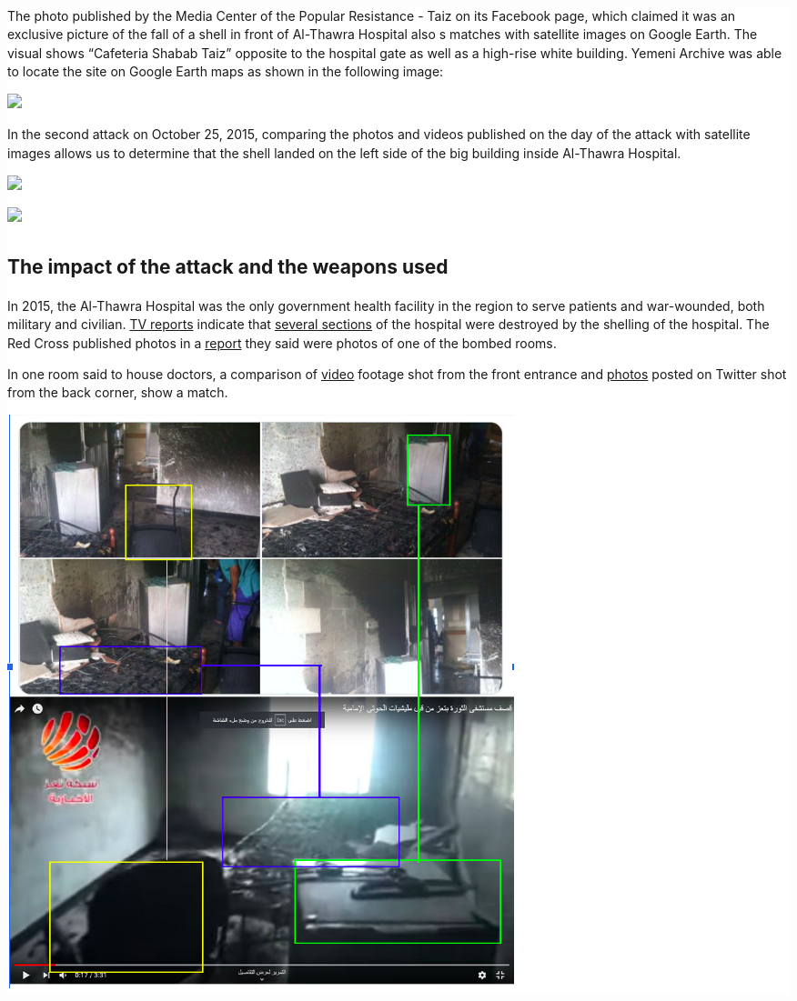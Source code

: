 The photo published by the Media Center of the Popular Resistance - Taiz on its Facebook page, which claimed it was an exclusive picture of the fall of a shell in front of Al-Thawra Hospital also s matches with satellite images on Google Earth. The visual shows “Cafeteria Shabab Taiz” opposite to the hospital gate as well as a high-rise white building. Yemeni Archive was able to locate the site on Google Earth maps as shown in the following image:

![](/assets/althawra-image25.png)  

In the second attack on October 25, 2015, comparing the photos and videos published on the day of the attack with satellite images allows us to determine that the shell landed on the left side of the big building inside Al-Thawra Hospital.

![](/assets/althawra-image26.png)  

![](/assets/althawra-image27.png)  

## The impact of the attack and the weapons used

In 2015, the Al-Thawra Hospital was the only government health facility in the region to serve patients and war-wounded, both military and civilian. [TV reports](https://www.youtube.com/watch?v=a5VGpj7S7is) indicate that [several sections](https://www.youtube.com/watch?v=cqtvmk0pHfE) of the hospital were destroyed by the shelling of the hospital. The Red Cross published photos in a [report](https://www.icrc.org/ar/document/yemen-attacks-health-care-facilities-must-stop) they said were photos of one of the bombed rooms.

In one room said to house doctors, a comparison of [video](https://www.youtube.com/watch?time_continue=95&v=a5VGpj7S7is) footage shot from the front entrance and [photos](https://twitter.com/m_alsallaly/status/613833189379850240) posted on Twitter shot from the back corner, show a match.

![](/assets/althawra-image28.png)  
